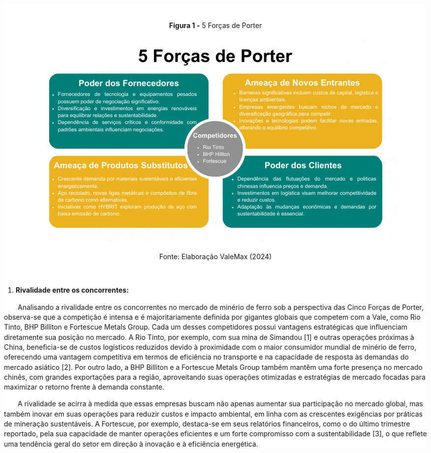 <br>
<p align="center">
   <b>Figura 1 -</b> 5 Forças de Porter
</p>
   <p align="center">
      <img src="images/5fp.png" alt="5 Forças de Porter" border="0"></a>
   </p>
<p align="center">
   Fonte: Elaboração ValeMax (2024)
</p>
<br>

1. **Rivalidade entre os concorrentes:**

&emsp;&emsp;Analisando a rivalidade entre os concorrentes no mercado de minério de ferro sob a perspectiva das Cinco Forças de Porter, observa-se que a competição é intensa e é majoritariamente definida por gigantes globais que competem com a Vale, como Rio Tinto, BHP Billiton e Fortescue Metals Group. Cada um desses competidores possui vantagens estratégicas que influenciam diretamente sua posição no mercado. A Rio Tinto, por exemplo, com sua mina de Simandou [1] e outras operações próximas à China, beneficia-se de custos logísticos reduzidos devido à proximidade com o maior consumidor mundial de minério de ferro, oferecendo uma vantagem competitiva em termos de eficiência no transporte e na capacidade de resposta às demandas do mercado asiático [2]. Por outro lado, a BHP Billiton e a Fortescue Metals Group também mantêm uma forte presença no mercado chinês, com grandes exportações para a região, aproveitando suas operações otimizadas e estratégias de mercado focadas para maximizar o retorno frente à demanda constante.

&emsp;&emsp;A rivalidade se acirra à medida que essas empresas buscam não apenas aumentar sua participação no mercado global, mas também inovar em suas operações para reduzir custos e impacto ambiental, em linha com as crescentes exigências por práticas de mineração sustentáveis. A Fortescue, por exemplo, destaca-se em seus relatórios financeiros, como o do último trimestre reportado, pela sua capacidade de manter operações eficientes e um forte compromisso com a sustentabilidade [3], o que reflete uma tendência geral do setor em direção à inovação e à eficiência energética.
